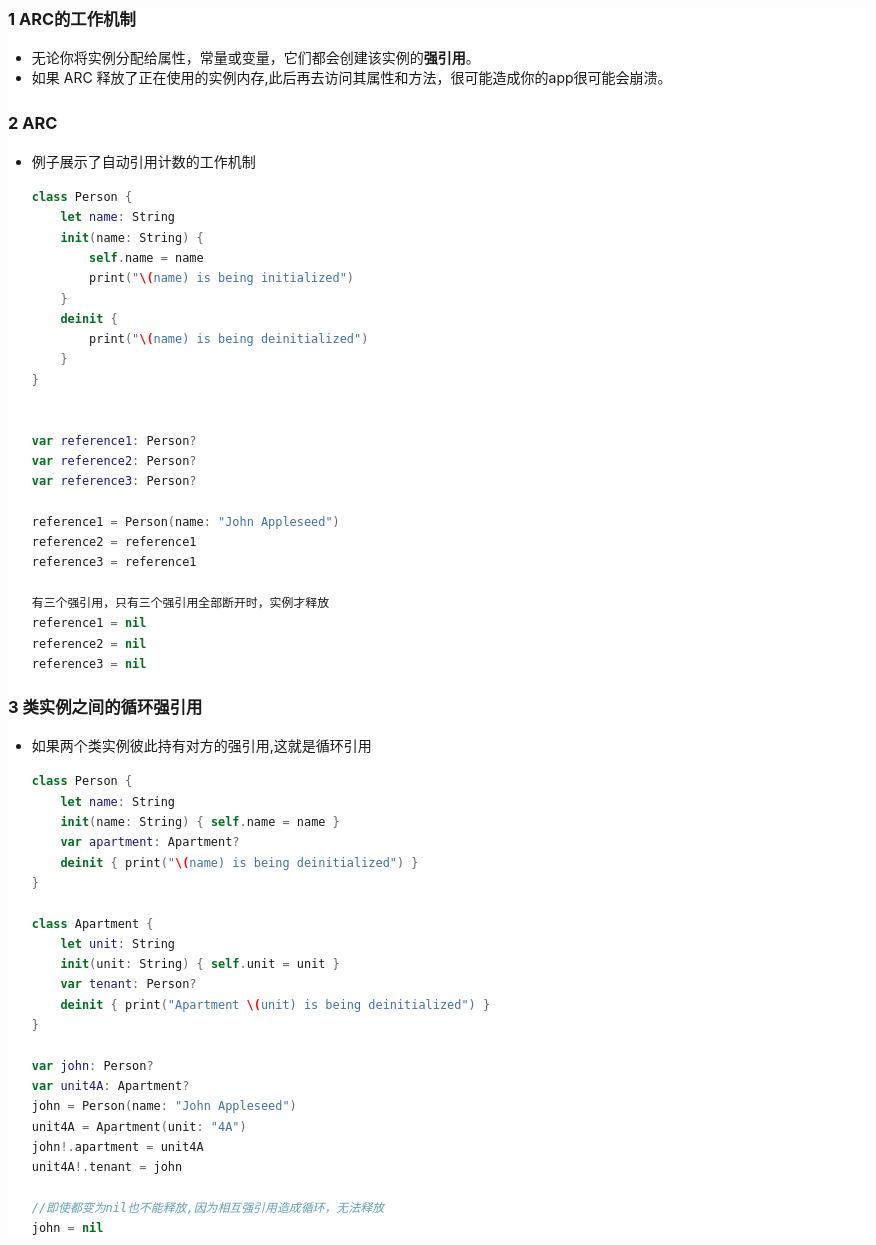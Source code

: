 ### 1 ARC的工作机制

+ 无论你将实例分配给属性，常量或变量，它们都会创建该实例的**强引用**。
+ 如果 ARC 释放了正在使用的实例内存,此后再去访问其属性和方法，很可能造成你的app很可能会崩溃。

### 2 ARC

+ 例子展示了自动引用计数的工作机制

  ```swift
  class Person {
      let name: String
      init(name: String) {
          self.name = name
          print("\(name) is being initialized")
      }
      deinit {
          print("\(name) is being deinitialized")
      }
  }
  
  
  var reference1: Person?
  var reference2: Person?
  var reference3: Person?
  
  reference1 = Person(name: "John Appleseed")
  reference2 = reference1
  reference3 = reference1
  
  有三个强引用，只有三个强引用全部断开时，实例才释放
  reference1 = nil
  reference2 = nil
  reference3 = nil
  ```



### 3 类实例之间的循环强引用

- 如果两个类实例彼此持有对方的强引用,这就是循环引用

  ```swift
  class Person {
      let name: String
      init(name: String) { self.name = name }
      var apartment: Apartment?
      deinit { print("\(name) is being deinitialized") }
  }
   
  class Apartment {
      let unit: String
      init(unit: String) { self.unit = unit }
      var tenant: Person?
      deinit { print("Apartment \(unit) is being deinitialized") }
  }
  
  var john: Person?
  var unit4A: Apartment?
  john = Person(name: "John Appleseed")
  unit4A = Apartment(unit: "4A")
  john!.apartment = unit4A
  unit4A!.tenant = john
  
  //即使都变为nil也不能释放,因为相互强引用造成循环，无法释放
  john = nil
  ```